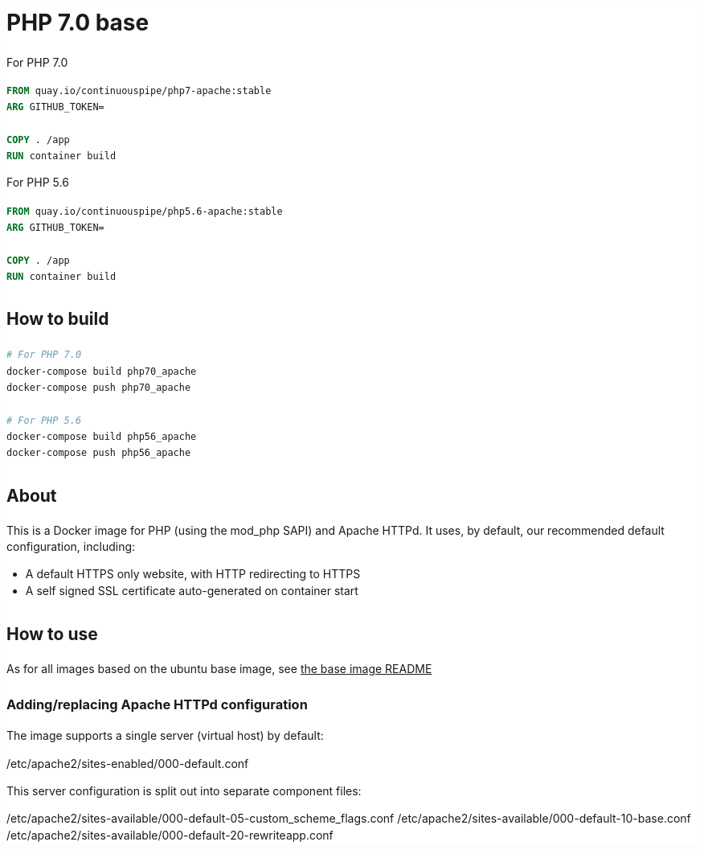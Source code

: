 # PHP 7.0 base

For PHP 7.0
```Dockerfile
FROM quay.io/continuouspipe/php7-apache:stable
ARG GITHUB_TOKEN=

COPY . /app
RUN container build
```

For PHP 5.6
```Dockerfile
FROM quay.io/continuouspipe/php5.6-apache:stable
ARG GITHUB_TOKEN=

COPY . /app
RUN container build
```

## How to build
```bash
# For PHP 7.0
docker-compose build php70_apache
docker-compose push php70_apache

# For PHP 5.6
docker-compose build php56_apache
docker-compose push php56_apache
```
## About

This is a Docker image for PHP (using the mod_php SAPI) and Apache HTTPd. It uses,
by default, our recommended default configuration, including:

* A default HTTPS only website, with HTTP redirecting to HTTPS
* A self signed SSL certificate auto-generated on container start

## How to use

As for all images based on the ubuntu base image, see
[the base image README](../../ubuntu/16.04/README.md)

### Adding/replacing Apache HTTPd configuration

The image supports a single server (virtual host) by default:

/etc/apache2/sites-enabled/000-default.conf

This server configuration is split out into separate component files:

/etc/apache2/sites-available/000-default-05-custom_scheme_flags.conf
/etc/apache2/sites-available/000-default-10-base.conf
/etc/apache2/sites-available/000-default-20-rewriteapp.conf
